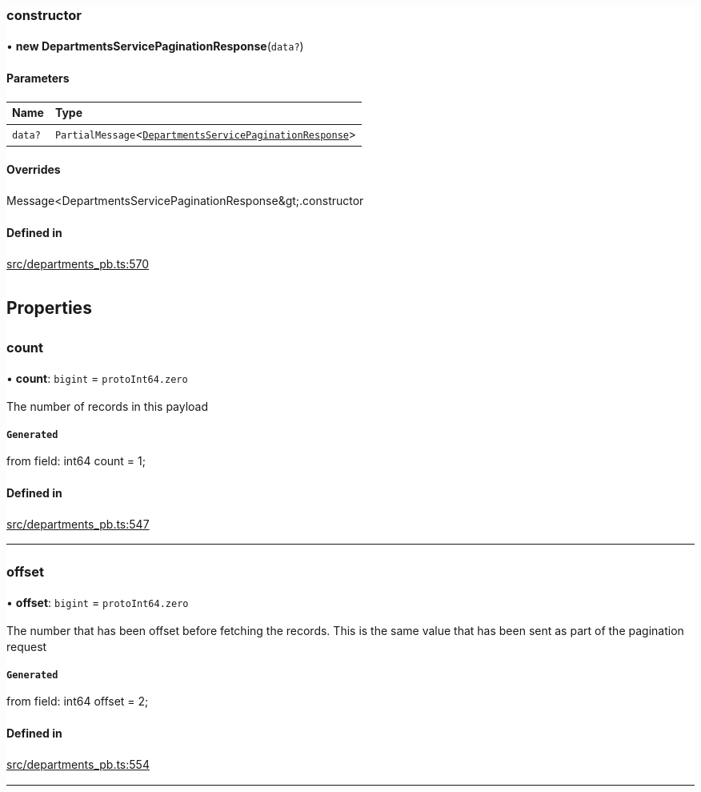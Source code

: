 ### constructor

• **new DepartmentsServicePaginationResponse**(`data?`)

#### Parameters

| Name | Type |
| :------ | :------ |
| `data?` | `PartialMessage`<[`DepartmentsServicePaginationResponse`](DepartmentsServicePaginationResponse.md)\> |

#### Overrides

Message&lt;DepartmentsServicePaginationResponse\&gt;.constructor

#### Defined in

[src/departments_pb.ts:570](https://github.com/Unaxiom/genesis-ts-sdk/blob/a265138/src/departments_pb.ts#L570)

## Properties

### count

• **count**: `bigint` = `protoInt64.zero`

The number of records in this payload

**`Generated`**

from field: int64 count = 1;

#### Defined in

[src/departments_pb.ts:547](https://github.com/Unaxiom/genesis-ts-sdk/blob/a265138/src/departments_pb.ts#L547)

___

### offset

• **offset**: `bigint` = `protoInt64.zero`

The number that has been offset before fetching the records. This is the same value that has been sent as part of the pagination request

**`Generated`**

from field: int64 offset = 2;

#### Defined in

[src/departments_pb.ts:554](https://github.com/Unaxiom/genesis-ts-sdk/blob/a265138/src/departments_pb.ts#L554)

___
